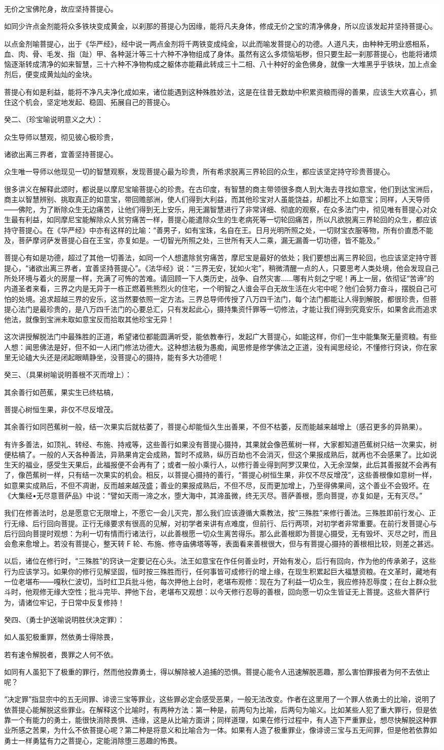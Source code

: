 无价之宝佛陀身，故应坚持菩提心。

如同少许点金剂能将众多铁块变成黄金，以刹那的菩提心为因缘，能将凡夫身体，修成无价之宝的清净佛身，所以应该发起并坚持菩提心。

以点金剂喻菩提心，出于《华严经》，经中说一两点金剂将千两铁变成纯金，以此而喻发菩提心的功德。人道凡夫，由种种无明业惑相系，血、肉、骨、毛发、指（趾）甲、各种涎汁等三十六种不净物组成了身体。虽然有这么多烦恼垢秽，但只要生起一刹那菩提心，也能将诸烦恼逐渐转成清净的如来智慧，三十六种不净物构成之躯体亦能藉此转成三十二相、八十种好的金色佛身，就像一大堆黑乎乎铁块，加上点金剂后，便变成黄灿灿的金块。

菩提心有如是利益，能将不净凡夫净化成如来，诸位能遇到这种殊胜妙法，这是在往昔无数劫中积累资粮而得的善果，应该生大欢喜心，抓住这个机会，坚定地发起、稳固、拓展自己的菩提心。

癸二、（珍宝喻说明意义之大）：

众生导师以慧观，彻见彼心极珍贵，

诸欲出离三界者，宜善坚持菩提心。

众生唯一导师以他现见一切的智慧观察，发现菩提心最为珍贵，所有希求脱离三界轮回的众生，都应该坚定持守珍贵菩提心。

很多讲义在解释此颂时，都说是以摩尼宝喻菩提心的珍贵。在古印度，有智慧的商主带领很多商人到大海去寻找如意宝，他们到达宝洲后，商主以智慧辨别、挑取真正的如意宝，带回赡部洲，使人们得到大利益，而其他珍宝对人虽能饶益，却都比不上如意宝；同样，人天导师——佛陀，为了断除众生无边痛苦，让他们得到无上安乐，用无漏智慧进行了非常详细、彻底的观察，在众多法门中，彻见唯有菩提心对众生最有利益，如同摩尼宝能解除众人贫穷痛苦一样，菩提心能遣除众生的生老病死等一切轮回痛苦，所以凡欲脱离三界轮回的众生，都应该持守菩提心。在《华严经》中亦有这样的比喻：“善男子，如有宝珠，名自在王。日月光明所照之处，一切财宝衣服等物，所有价直悉不能及，菩萨摩诃萨发菩提心自在王宝，亦复如是。一切智光所照之处，三世所有天人二乘，漏无漏善一切功德，皆不能及。”

菩提心有如是功德，超过了其他一切善法，如同一个人想遣除贫穷痛苦，摩尼宝是最好的依处；我们要想出离三界轮回，也应该坚定持守菩提心，“诸欲出离三界者，宜善坚持菩提心”。《法华经》说：“三界无安，犹如火宅”，稍微清醒一点的人，只要思考人类处境，他会发现自己所处环境与着火的房屋一样，充满了可怖的苦难。请回顾一下人类历史，战争、自然灾害……哪有片刻之宁呢！再上一层，依彻证“苦谛”的内道圣者来看，三界之内是无异于一栋正燃着熊熊烈火的住宅，一个明智之人谁会平白无故生活在火宅中呢？他们会努力奋斗，摆脱自己可怕的处境。追求超越三界的安乐，这当然要依照一定方法。三界总导师传授了八万四千法门，每个法门都能让人得到解脱，都很珍贵，但菩提心法门是最珍贵的，是八万四千法门的心要总汇，只有发起此心，摄持集资忏罪等一切修法，才能让我们得到究竟安乐，如果舍此而追求他法，就像到宝洲未取如意宝反而拾取其他珍宝无异！

这次讲授解脱法门中最殊胜的正道，希望诸位都能圆满听受，能依教奉行，发起广大菩提心，如能这样，你们一生中能集聚无量资粮。有些人想：闻思佛法是好，但不如一人闭门修法功德大。这种想法极为愚痴，闻思修是修学佛法之正道，没有闻思经论，不懂修行窍诀，你在家里无论磕大头还是闭起眼睛静坐，没菩提心的摄持，能有多大功德呢！

癸三、（具果树喻说明善根不灭而增上）：

其余善行如芭蕉，果实生已终枯槁，

菩提心树恒生果，非仅不尽反增茂。

其余善行如同芭蕉树一般，结一次果实后就枯萎了，菩提心却能恒久生出善果，不但不枯萎，反而能越来越增上（感召更多的异熟果）。

有许多善法，如顶礼、转经、布施、持戒等，这些善行如果没有菩提心摄持，其果就会像芭蕉树一样，大家都知道芭蕉树只结一次果实，树便枯槁了。一般的人天各种善法，异熟果肯定会成熟，暂时不成熟，纵历百劫也不会消灭，但这个果报成熟后，就再也不会感果了。比如说生天的福业，感受生天果后，此福报便不会再有了；或者一般小乘行人，以修行善业得到阿罗汉果位，入无余涅槃，此后其善报就不会再有了，像芭蕉树一样，只有结一次果实的机会。相反，以菩提心摄持的善行，“菩提心树恒生果，非仅不尽反增茂”，这些善根像如意树一样，如意果实成熟后，不但不凋谢，反而越来越茂盛；善业的果报成熟后，不但不尽，反而更加增上，乃至得佛果间，这个善业不会毁坏。在《大集经•无尽意菩萨品》中说：“譬如天雨一渧之水，堕大海中，其渧虽微，终无灭尽。菩萨善根，愿向菩提，亦复如是，无有灭尽。”

我们在修善法时，总是愿意它无限增上，不愿它一会儿灭完，那么我们应该遵循大乘教法，按“三殊胜”来修行善法。三殊胜即前行发心、正行无缘、后行回向菩提。正行无缘要求有很高的见解，对初学者来讲有点难度，但前行、后行两项，对初学者非常重要。在前行发菩提心与后行回向菩提时观想：为利一切有情而行诸法行，以此善根愿一切众生离苦得乐。那么此善根即为菩提心摄受，无有毁坏、灭尽之时，而且会愈来愈增上。若没有菩提心，整天转 F 轮、布施、修寺庙佛塔等等，表面看来善根很大，但与有菩提心摄持的善根相比较，则差之甚远。

以后，诸位在修行时，“三殊胜”的窍诀一定要记在心头。法王如意宝在作任何善业时，开始有发心，后行有回向，作为他的传承弟子，这些行为应该学习。如果你的修行见解坚固，恒时按三殊胜而行，任何事皆可成修行的增上缘，在现生积累起巨大福慧资粮。在文革时，藏地有一位老堪布——嘎秋仁波切，当时红卫兵批斗他，每次押他上台时，老堪布观修：现在为了利益一切众生，我应修持忍辱度；在台上群众批斗时，他观修无缘大空性；批斗完毕、押他下台，老堪布又观想：以今天修行忍辱的善根，回向愿一切众生皆证无上菩提。这些大菩萨行为，请诸位牢记，于日常中反复修持！

癸四、（勇士护送喻说明胜伏决定罪）：

如人虽犯极重罪，然依勇士得除畏，

若有速令解脱者，畏罪之人何不依。

如同有人虽犯下了极重的罪行，然而他投靠勇士，得以解除被人追捕的恐惧。菩提心能令人迅速解脱恶趣，那么害怕罪报者为何不去依止呢？

“决定罪”指显宗中的五无间罪、诽谤三宝等罪业，这些罪必定会感受恶果，一般无法改变。作者在这里用了一个罪人依勇士的比喻，说明了依菩提心能解脱这些罪业。在解释这个比喻时，有两种方法：第一种是，前两句为比喻，后两句为喻义。比如某些人犯了重大罪行，但是依靠一个有能力的勇士，能很快消除畏惧、违缘，这是从比喻方面讲；同样道理，如果在修行过程中，有人造下严重罪业，想尽快解脱这种罪业所感之苦果，为什么不依菩提心呢？第二种是将意义和比喻合为一体。如果有人造了极重罪业，像诽谤三宝与五无间罪，但是他若依靠如勇士一样勇猛有力之菩提心，定能消除堕三恶趣的怖畏。
